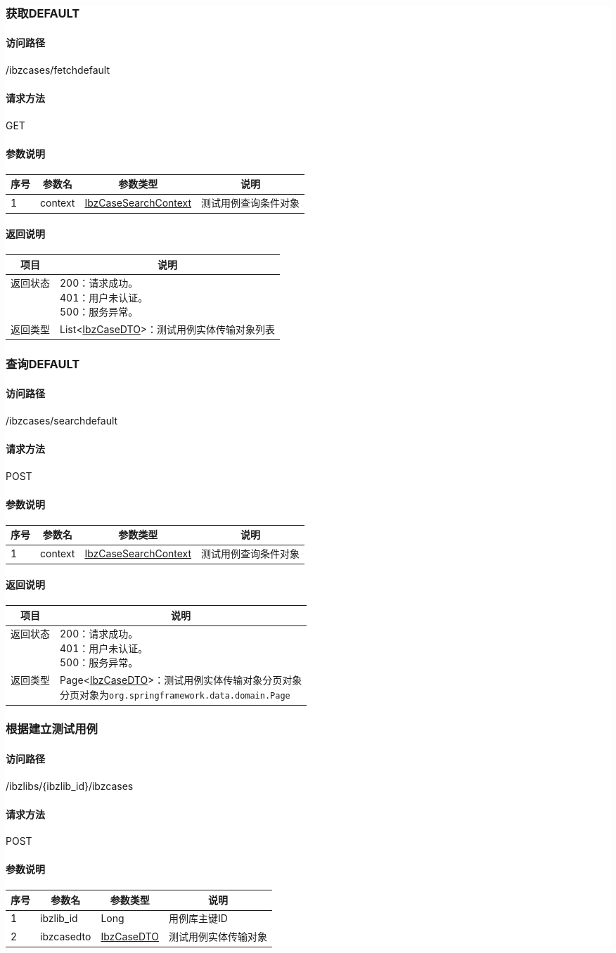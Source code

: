 ### 获取DEFAULT
#### 访问路径
/ibzcases/fetchdefault

#### 请求方法
GET

#### 参数说明
| 序号 | 参数名 | 参数类型 | 说明 |
| ---- | ---- | ---- | ---- |
| 1 | context | [IbzCaseSearchContext](#IbzCaseSearchContext) | 测试用例查询条件对象 |

#### 返回说明
| 项目 | 说明 |
| ---- | ---- |
| 返回状态 | 200：请求成功。<br>401：用户未认证。<br>500：服务异常。 |
| 返回类型 | List<[IbzCaseDTO](#IbzCaseDTO)>：测试用例实体传输对象列表 |

### 查询DEFAULT
#### 访问路径
/ibzcases/searchdefault

#### 请求方法
POST

#### 参数说明
| 序号 | 参数名 | 参数类型 | 说明 |
| ---- | ---- | ---- | ---- |
| 1 | context | [IbzCaseSearchContext](#IbzCaseSearchContext) | 测试用例查询条件对象 |

#### 返回说明
| 项目 | 说明 |
| ---- | ---- |
| 返回状态 | 200：请求成功。<br>401：用户未认证。<br>500：服务异常。 |
| 返回类型 | Page<[IbzCaseDTO](#IbzCaseDTO)>：测试用例实体传输对象分页对象<br>分页对象为`org.springframework.data.domain.Page` |

### 根据建立测试用例
#### 访问路径
/ibzlibs/{ibzlib_id}/ibzcases

#### 请求方法
POST

#### 参数说明
| 序号 | 参数名 | 参数类型 | 说明 |
| ---- | ---- | ---- | ---- |
| 1 | ibzlib_id | Long | 用例库主键ID |
| 2 | ibzcasedto | [IbzCaseDTO](#IbzCaseDTO) | 测试用例实体传输对象 |
